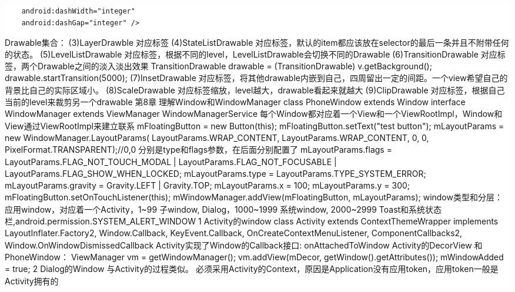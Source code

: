         android:dashWidth="integer"        
        android:dashGap="integer" />
</shape>
Drawable集合：
(3)LayerDrawble
对应标签<layer-list>
(4)StateListDrawable
对应标签<selector>，默认的item都应该放在selector的最后一条并且不附带任何的状态。
(5)LevelListDrawable
对应标签<level-list>，根据不同的level，LevelListDrawable会切换不同的Drawable
(6)TransitionDrawable
对应标签<transition>，两个Drawable之间的淡入淡出效果
<transition xmlns:android="http://schemas.android.com/apk/res/android" >
    <item android:drawable="@drawable/shape_drawable_gradient_linear"/>
    <item android:drawable="@drawable/shape_drawable_gradient_radius"/>
</transition>
TransitionDrawable drawable = (TransitionDrawable) v.getBackground();
drawable.startTransition(5000);
(7)InsetDrawable
对应标签<inset>，将其他drawable内嵌到自己，四周留出一定的间距。一个view希望自己的背景比自己的实际区域小。
(8)ScaleDrawable
对应标签<scale>缩放，level越大，drawable看起来就越大
(9)ClipDrawable
对应标签<clip>，根据自己当前的level来裁剪另一个drawable
第8章 理解Window和WindowManager
class PhoneWindow extends Window 
interface WindowManager extends ViewManager
WindowManagerService
每个Window都对应着一个View和一个ViewRootImpl，Window和View通过ViewRootImpl来建立联系
mFloatingButton = new Button(this);
mFloatingButton.setText("test button");
mLayoutParams = new WindowManager.LayoutParams(
        LayoutParams.WRAP_CONTENT, LayoutParams.WRAP_CONTENT, 0, 0,
        PixelFormat.TRANSPARENT);//0,0 分别是type和flags参数，在后面分别配置了
mLayoutParams.flags = LayoutParams.FLAG_NOT_TOUCH_MODAL
        | LayoutParams.FLAG_NOT_FOCUSABLE
        | LayoutParams.FLAG_SHOW_WHEN_LOCKED;
mLayoutParams.type = LayoutParams.TYPE_SYSTEM_ERROR;
mLayoutParams.gravity = Gravity.LEFT | Gravity.TOP;
mLayoutParams.x = 100;
mLayoutParams.y = 300;
mFloatingButton.setOnTouchListener(this);
mWindowManager.addView(mFloatingButton, mLayoutParams);
window类型和分层：
应用window，对应着一个Activity，1~99 
子window, Dialog，1000~1999 
系统window, 2000~2999  
Toast和系统状态栏,android.permission.SYSTEM_ALERT_WINDOW
1 Activity的window
class Activity extends ContextThemeWrapper
        implements LayoutInflater.Factory2,
        Window.Callback, KeyEvent.Callback,
        OnCreateContextMenuListener, ComponentCallbacks2,
        Window.OnWindowDismissedCallback 
Activity实现了Window的Callback接口: onAttachedToWindow
Activity的DecorView 和PhoneWindow：
ViewManager vm = getWindowManager();
vm.addView(mDecor, getWindow().getAttributes());
mWindowAdded = true;
2 Dialog的Window
与Activity的过程类似。
必须采用Activity的Context，原因是Application没有应用token，应用token一般是Activity拥有的